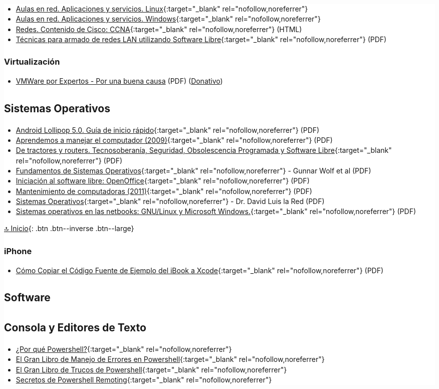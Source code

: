 * [Aulas en red. Aplicaciones y servicios. Linux](https://www.ite.educacion.es/formacion/materiales/85/cd/linux/indice.htm){:target="_blank" rel="nofollow,noreferrer"}
* [Aulas en red. Aplicaciones y servicios. Windows](https://www.ite.educacion.es/formacion/materiales/85/cd/windows/indice.htm){:target="_blank" rel="nofollow,noreferrer"}
* [Redes. Contenido de Cisco: CCNA](https://nksistemas.com/curso-de-redes-online-contenidos-de-ccna){:target="_blank" rel="nofollow,noreferrer"} (HTML)
* [Técnicas para armado de redes LAN utilizando Software Libre](https://fortinux.com/wp-content/uploads/2010/12/redes.pdf){:target="_blank" rel="nofollow,noreferrer"} (PDF)

### Virtualización

* [VMWare por Expertos - Por una buena causa](https://drive.google.com/drive/folders/1gTWuEAMN503ytNiWRtFePVRD8KZOEe18) (PDF) ([Donativo](https://www.ceafa.es/es/colaborar/donaciones))

## Sistemas Operativos

* [Android Lollipop 5.0. Guía de inicio rápido](https://www.compromovil.es/manuales/Manual_de_Instrucciones_en_Espa%C3%B1ol_Android_5_0_Lollypop.pdf){:target="_blank" rel="nofollow,noreferrer"} (PDF)
* [Aprendemos a manejar el computador (2009)](https://www.iered.org/archivos/Publicaciones_Libres/2009_Aprendamos_Manejo_Computador/Manejo-Computador_Texto_v4.pdf){:target="_blank" rel="nofollow,noreferrer"} (PDF)
* [De tractores y routers. Tecnosoberanía, Seguridad, Obsolescencia Programada y Software Libre](https://lsi.vc.ehu.eus/wdocs/pdd/pdd-2017/pdf/03.pdf){:target="_blank" rel="nofollow,noreferrer"} (PDF)
* [Fundamentos de Sistemas Operativos](https://sistop.org/pdf/sistemas_operativos.pdf){:target="_blank" rel="nofollow,noreferrer"} - Gunnar Wolf et al (PDF)
* [Iniciación al software libre: OpenOffice](https://softlibre.unizar.es/manuales/softwarelibre/Manual_zaragoza_alta.pdf){:target="_blank" rel="nofollow,noreferrer"} (PDF)
* [Mantenimiento de computadoras (2011)](https://www.iered.org/archivos/Publicaciones_Libres/2011_Mantenimiento_Computadores/MantenimientoDeComputadores.pdf){:target="_blank" rel="nofollow,noreferrer"} (PDF)
* [Sistemas Operativos](https://exa.unne.edu.ar/depar/areas/informatica/SistemasOperativos/sistope2.PDF){:target="_blank" rel="nofollow,noreferrer"} - Dr. David Luis la Red (PDF)
* [Sistemas operativos en las netbooks: GNU/Linux y Microsoft Windows.](https://bibliotecadigital.educ.ar/uploads/contents/M-SistemasoperataivosVF10.pdf){:target="_blank" rel="nofollow,noreferrer"} (PDF)

[🔝 Inicio](/biblioteca-de-programacion-y-tecnologia/#-meta-listas){: .btn .btn--inverse .btn--large}

### iPhone

* [Cómo Copiar el Código Fuente de Ejemplo del iBook a Xcode](https://applecoding.com/pdf/copiar-codigo-fuente-ibook.pdf){:target="_blank" rel="nofollow,noreferrer"} (PDF)

## Software

## Consola y Editores de Texto

* [¿Por qué Powershell?](https://leanpub.com/big-book-of-powershell-error-handling-spanish?){:target="_blank" rel="nofollow,noreferrer"}
* [El Gran Libro de Manejo de Errores en Powershell](https://leanpub.com/big-book-of-powershell-error-handling-spanish?){:target="_blank" rel="nofollow,noreferrer"}
* [El Gran Libro de Trucos de Powershell](https://leanpub.com/big-book-of-powershell-gotchas-spanish?){:target="_blank" rel="nofollow,noreferrer"}
* [Secretos de Powershell Remoting](https://leanpub.com/secrets-of-powershell-remoting-spanish?){:target="_blank" rel="nofollow,noreferrer"}
